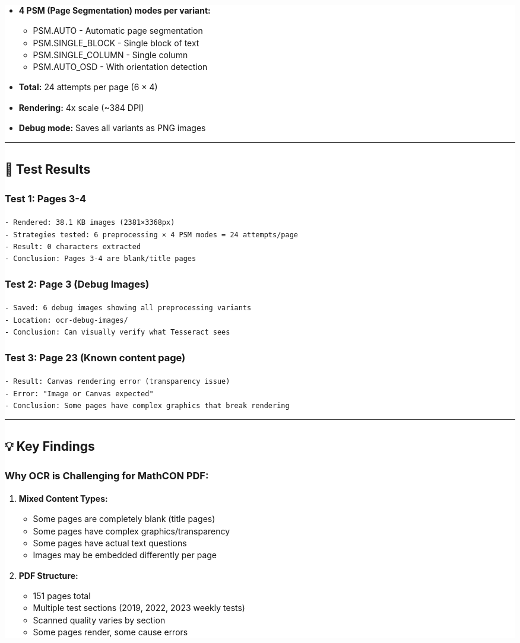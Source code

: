 - **4 PSM (Page Segmentation) modes per variant:**
  - PSM.AUTO - Automatic page segmentation
  - PSM.SINGLE_BLOCK - Single block of text
  - PSM.SINGLE_COLUMN - Single column
  - PSM.AUTO_OSD - With orientation detection

- **Total:** 24 attempts per page (6 × 4)
- **Rendering:** 4x scale (~384 DPI)
- **Debug mode:** Saves all variants as PNG images

---

## 🧪 Test Results

### Test 1: Pages 3-4

```
- Rendered: 38.1 KB images (2381×3368px)
- Strategies tested: 6 preprocessing × 4 PSM modes = 24 attempts/page
- Result: 0 characters extracted
- Conclusion: Pages 3-4 are blank/title pages
```

### Test 2: Page 3 (Debug Images)

```
- Saved: 6 debug images showing all preprocessing variants
- Location: ocr-debug-images/
- Conclusion: Can visually verify what Tesseract sees
```

### Test 3: Page 23 (Known content page)

```
- Result: Canvas rendering error (transparency issue)
- Error: "Image or Canvas expected"
- Conclusion: Some pages have complex graphics that break rendering
```

---

## 💡 Key Findings

### Why OCR is Challenging for MathCON PDF:

1. **Mixed Content Types:**
   - Some pages are completely blank (title pages)
   - Some pages have complex graphics/transparency
   - Some pages have actual text questions
   - Images may be embedded differently per page

2. **PDF Structure:**
   - 151 pages total
   - Multiple test sections (2019, 2022, 2023 weekly tests)
   - Scanned quality varies by section
   - Some pages render, some cause errors
